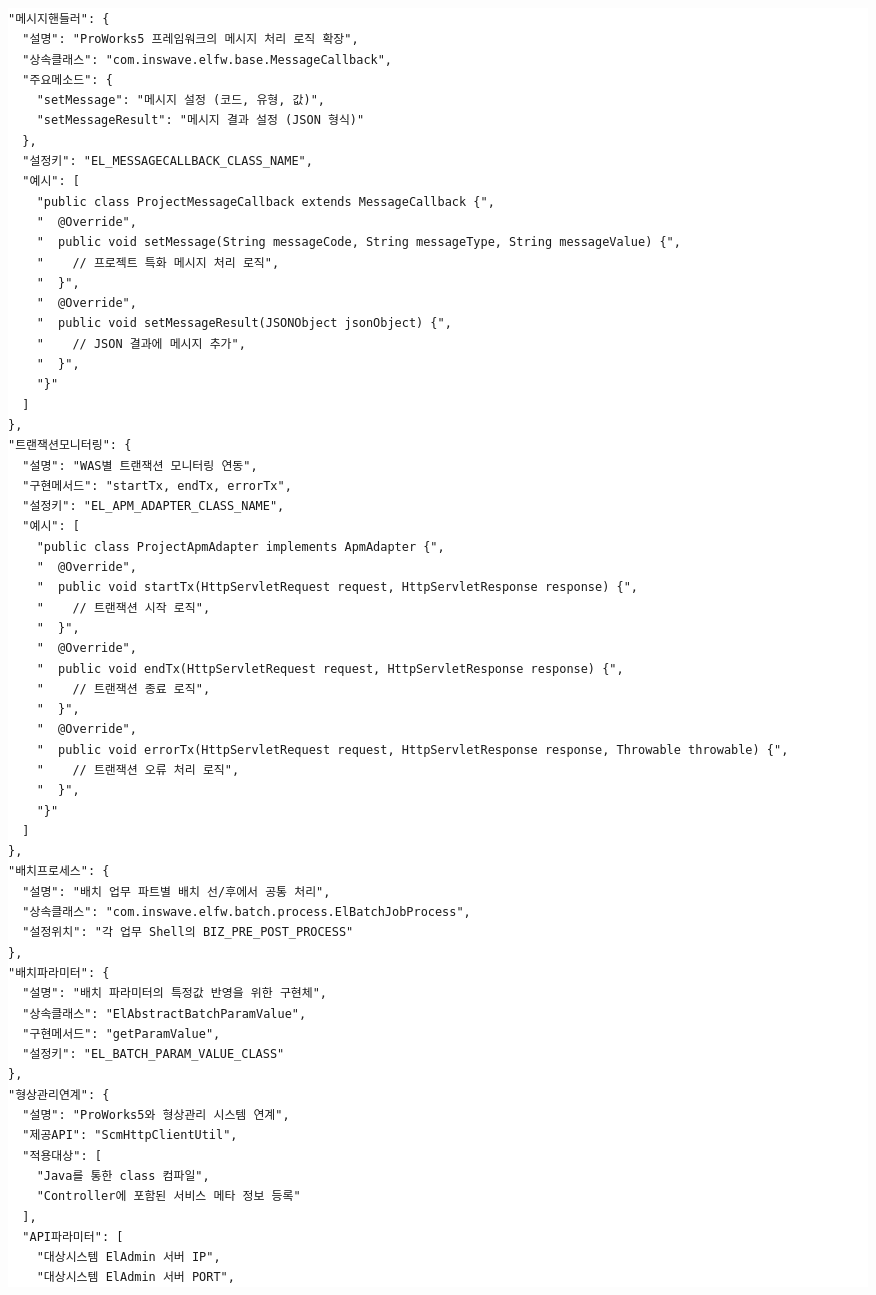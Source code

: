     "메시지핸들러": {
      "설명": "ProWorks5 프레임워크의 메시지 처리 로직 확장",
      "상속클래스": "com.inswave.elfw.base.MessageCallback",
      "주요메소드": {
        "setMessage": "메시지 설정 (코드, 유형, 값)",
        "setMessageResult": "메시지 결과 설정 (JSON 형식)"
      },
      "설정키": "EL_MESSAGECALLBACK_CLASS_NAME",
      "예시": [
        "public class ProjectMessageCallback extends MessageCallback {",
        "  @Override",
        "  public void setMessage(String messageCode, String messageType, String messageValue) {",
        "    // 프로젝트 특화 메시지 처리 로직",
        "  }",
        "  @Override",
        "  public void setMessageResult(JSONObject jsonObject) {",
        "    // JSON 결과에 메시지 추가",
        "  }",
        "}"
      ]
    },
    "트랜잭션모니터링": {
      "설명": "WAS별 트랜잭션 모니터링 연동",
      "구현메서드": "startTx, endTx, errorTx",
      "설정키": "EL_APM_ADAPTER_CLASS_NAME",
      "예시": [
        "public class ProjectApmAdapter implements ApmAdapter {",
        "  @Override",
        "  public void startTx(HttpServletRequest request, HttpServletResponse response) {",
        "    // 트랜잭션 시작 로직",
        "  }",
        "  @Override",
        "  public void endTx(HttpServletRequest request, HttpServletResponse response) {",
        "    // 트랜잭션 종료 로직",
        "  }",
        "  @Override",
        "  public void errorTx(HttpServletRequest request, HttpServletResponse response, Throwable throwable) {",
        "    // 트랜잭션 오류 처리 로직",
        "  }",
        "}"
      ]
    },
    "배치프로세스": {
      "설명": "배치 업무 파트별 배치 선/후에서 공통 처리",
      "상속클래스": "com.inswave.elfw.batch.process.ElBatchJobProcess",
      "설정위치": "각 업무 Shell의 BIZ_PRE_POST_PROCESS"
    },
    "배치파라미터": {
      "설명": "배치 파라미터의 특정값 반영을 위한 구현체",
      "상속클래스": "ElAbstractBatchParamValue",
      "구현메서드": "getParamValue",
      "설정키": "EL_BATCH_PARAM_VALUE_CLASS"
    },
    "형상관리연계": {
      "설명": "ProWorks5와 형상관리 시스템 연계",
      "제공API": "ScmHttpClientUtil",
      "적용대상": [
        "Java를 통한 class 컴파일",
        "Controller에 포함된 서비스 메타 정보 등록"
      ],
      "API파라미터": [
        "대상시스템 ElAdmin 서버 IP",
        "대상시스템 ElAdmin 서버 PORT",